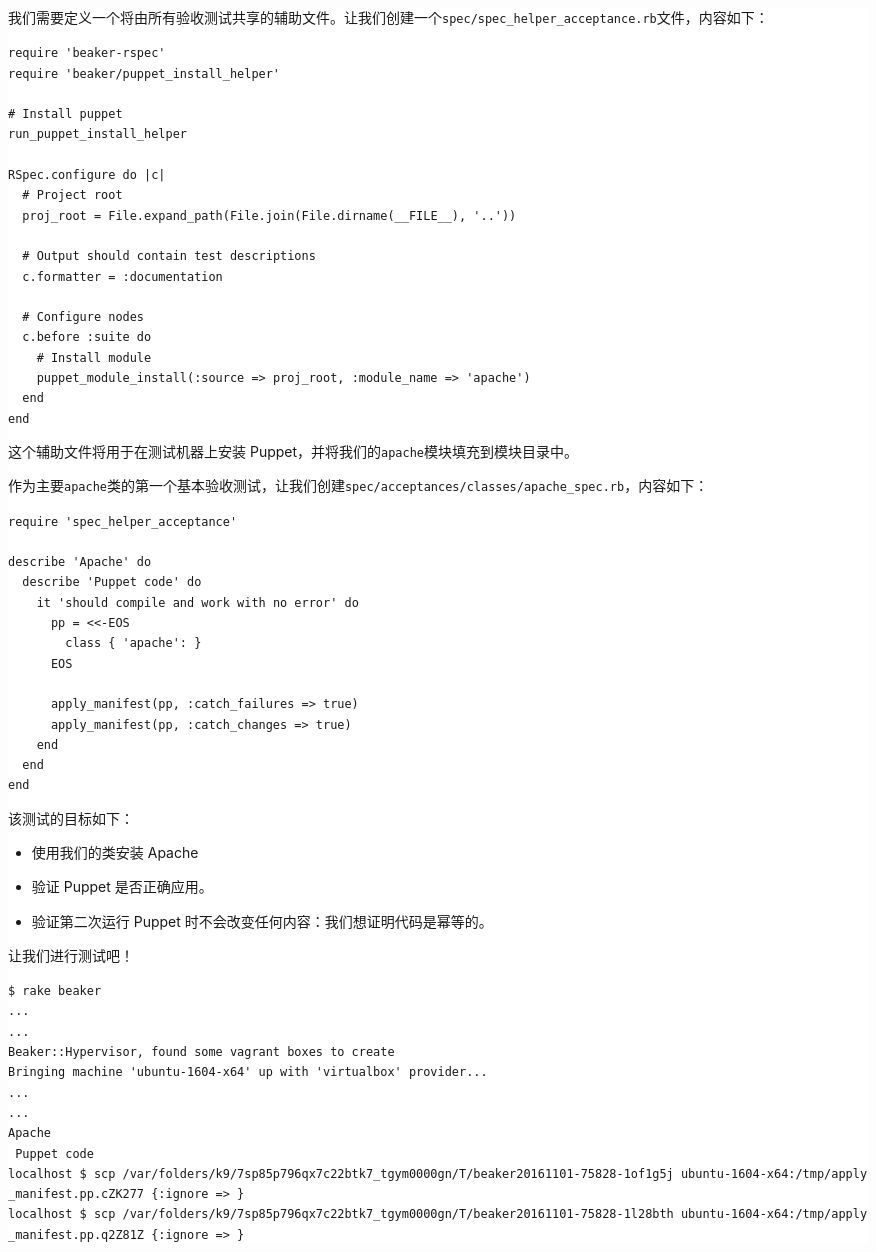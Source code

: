 我们需要定义一个将由所有验收测试共享的辅助文件。让我们创建一个`spec/spec_helper_acceptance.rb`文件，内容如下：

```
require 'beaker-rspec'
require 'beaker/puppet_install_helper'

# Install puppet
run_puppet_install_helper

RSpec.configure do |c|
  # Project root
  proj_root = File.expand_path(File.join(File.dirname(__FILE__), '..'))

  # Output should contain test descriptions
  c.formatter = :documentation

  # Configure nodes
  c.before :suite do
    # Install module 
    puppet_module_install(:source => proj_root, :module_name => 'apache')
  end
end
```

这个辅助文件将用于在测试机器上安装 Puppet，并将我们的`apache`模块填充到模块目录中。

作为主要`apache`类的第一个基本验收测试，让我们创建`spec/acceptances/classes/apache_spec.rb`，内容如下：

```
require 'spec_helper_acceptance'

describe 'Apache' do
  describe 'Puppet code' do
    it 'should compile and work with no error' do
      pp = <<-EOS
        class { 'apache': }
      EOS

      apply_manifest(pp, :catch_failures => true)
      apply_manifest(pp, :catch_changes => true)
    end
  end
end
```

该测试的目标如下：

+   使用我们的类安装 Apache

+   验证 Puppet 是否正确应用。

+   验证第二次运行 Puppet 时不会改变任何内容：我们想证明代码是幂等的。

让我们进行测试吧！

```
$ rake beaker
...
...
Beaker::Hypervisor, found some vagrant boxes to create
Bringing machine 'ubuntu-1604-x64' up with 'virtualbox' provider...
...
...
Apache
 Puppet code
localhost $ scp /var/folders/k9/7sp85p796qx7c22btk7_tgym0000gn/T/beaker20161101-75828-1of1g5j ubuntu-1604-x64:/tmp/apply_manifest.pp.cZK277 {:ignore => }
localhost $ scp /var/folders/k9/7sp85p796qx7c22btk7_tgym0000gn/T/beaker20161101-75828-1l28bth ubuntu-1604-x64:/tmp/apply_manifest.pp.q2Z81Z {:ignore => }
```